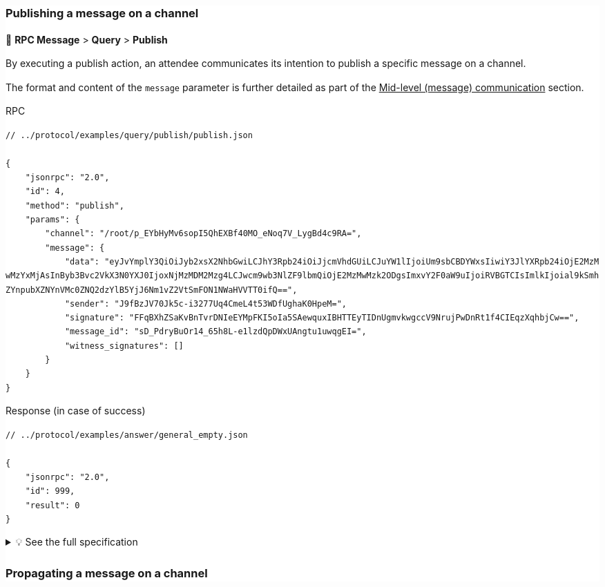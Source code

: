 ### Publishing a message on a channel

🧭 **RPC Message** > **Query** > **Publish**

By executing a publish action, an attendee communicates its intention to publish
a specific message on a channel.

The format and content of the `message` parameter is further detailed as part of
the [Mid-level (message) communication](#mid-level-message-communication) section.

RPC 

```json5
// ../protocol/examples/query/publish/publish.json

{
    "jsonrpc": "2.0",
    "id": 4,
    "method": "publish",
    "params": {
        "channel": "/root/p_EYbHyMv6sopI5QhEXBf40MO_eNoq7V_LygBd4c9RA=",
        "message": {
            "data": "eyJvYmplY3QiOiJyb2xsX2NhbGwiLCJhY3Rpb24iOiJjcmVhdGUiLCJuYW1lIjoiUm9sbCBDYWxsIiwiY3JlYXRpb24iOjE2MzMwMzYxMjAsInByb3Bvc2VkX3N0YXJ0IjoxNjMzMDM2Mzg4LCJwcm9wb3NlZF9lbmQiOjE2MzMwMzk2ODgsImxvY2F0aW9uIjoiRVBGTCIsImlkIjoial9kSmhZYnpubXZNYnVMc0ZNQ2dzYlB5YjJ6Nm1vZ2VtSmFON1NWaHVVTT0ifQ==",
            "sender": "J9fBzJV70Jk5c-i3277Uq4CmeL4t53WDfUghaK0HpeM=",
            "signature": "FFqBXhZSaKvBnTvrDNIeEYMpFKI5oIa5SAewquxIBHTTEyTIDnUgmvkwgccV9NrujPwDnRt1f4CIEqzXqhbjCw==",
            "message_id": "sD_PdryBuOr14_65h8L-e1lzdQpDWxUAngtu1uwqgEI=",
            "witness_signatures": []
        }
    }
}

```

Response (in case of success)

```json5
// ../protocol/examples/answer/general_empty.json

{
    "jsonrpc": "2.0",
    "id": 999,
    "result": 0
}

```

<details><summary>
💡 See the full specification
</summary></details>

### Propagating a message on a channel
